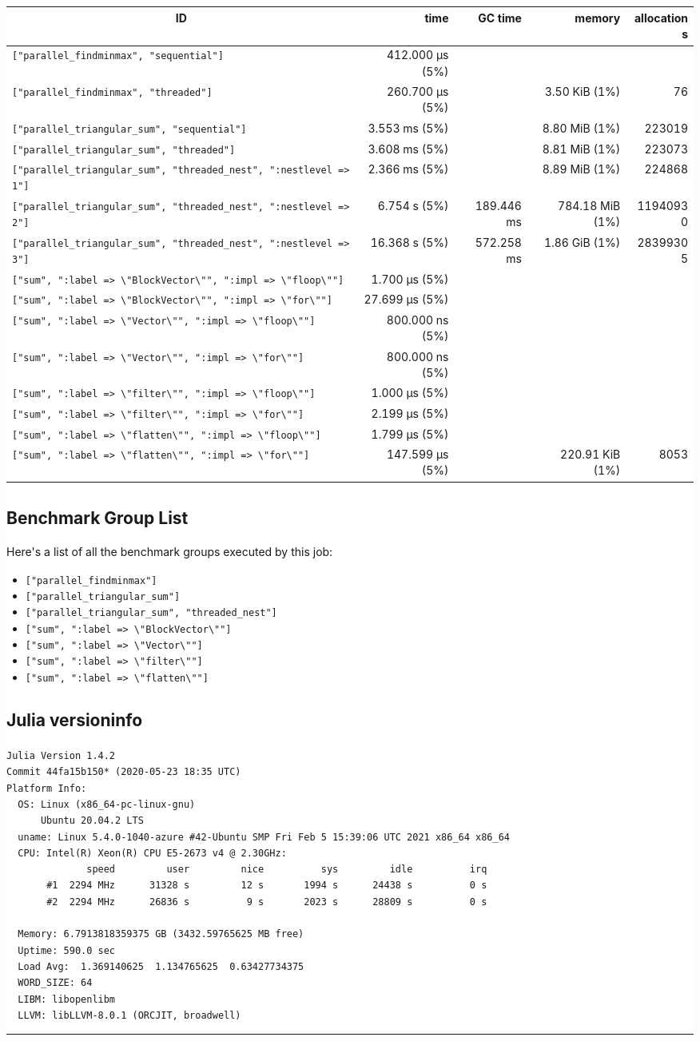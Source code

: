 | ID                                                                | time            | GC time    | memory          | allocations |
|-------------------------------------------------------------------|----------------:|-----------:|----------------:|------------:|
| `["parallel_findminmax", "sequential"]`                           | 412.000 μs (5%) |            |                 |             |
| `["parallel_findminmax", "threaded"]`                             | 260.700 μs (5%) |            |   3.50 KiB (1%) |          76 |
| `["parallel_triangular_sum", "sequential"]`                       |   3.553 ms (5%) |            |   8.80 MiB (1%) |      223019 |
| `["parallel_triangular_sum", "threaded"]`                         |   3.608 ms (5%) |            |   8.81 MiB (1%) |      223073 |
| `["parallel_triangular_sum", "threaded_nest", ":nestlevel => 1"]` |   2.366 ms (5%) |            |   8.89 MiB (1%) |      224868 |
| `["parallel_triangular_sum", "threaded_nest", ":nestlevel => 2"]` |    6.754 s (5%) | 189.446 ms | 784.18 MiB (1%) |    11940930 |
| `["parallel_triangular_sum", "threaded_nest", ":nestlevel => 3"]` |   16.368 s (5%) | 572.258 ms |   1.86 GiB (1%) |    28399305 |
| `["sum", ":label => \"BlockVector\"", ":impl => \"floop\""]`      |   1.700 μs (5%) |            |                 |             |
| `["sum", ":label => \"BlockVector\"", ":impl => \"for\""]`        |  27.699 μs (5%) |            |                 |             |
| `["sum", ":label => \"Vector\"", ":impl => \"floop\""]`           | 800.000 ns (5%) |            |                 |             |
| `["sum", ":label => \"Vector\"", ":impl => \"for\""]`             | 800.000 ns (5%) |            |                 |             |
| `["sum", ":label => \"filter\"", ":impl => \"floop\""]`           |   1.000 μs (5%) |            |                 |             |
| `["sum", ":label => \"filter\"", ":impl => \"for\""]`             |   2.199 μs (5%) |            |                 |             |
| `["sum", ":label => \"flatten\"", ":impl => \"floop\""]`          |   1.799 μs (5%) |            |                 |             |
| `["sum", ":label => \"flatten\"", ":impl => \"for\""]`            | 147.599 μs (5%) |            | 220.91 KiB (1%) |        8053 |

## Benchmark Group List
Here's a list of all the benchmark groups executed by this job:

- `["parallel_findminmax"]`
- `["parallel_triangular_sum"]`
- `["parallel_triangular_sum", "threaded_nest"]`
- `["sum", ":label => \"BlockVector\""]`
- `["sum", ":label => \"Vector\""]`
- `["sum", ":label => \"filter\""]`
- `["sum", ":label => \"flatten\""]`

## Julia versioninfo
```
Julia Version 1.4.2
Commit 44fa15b150* (2020-05-23 18:35 UTC)
Platform Info:
  OS: Linux (x86_64-pc-linux-gnu)
      Ubuntu 20.04.2 LTS
  uname: Linux 5.4.0-1040-azure #42-Ubuntu SMP Fri Feb 5 15:39:06 UTC 2021 x86_64 x86_64
  CPU: Intel(R) Xeon(R) CPU E5-2673 v4 @ 2.30GHz: 
              speed         user         nice          sys         idle          irq
       #1  2294 MHz      31328 s         12 s       1994 s      24438 s          0 s
       #2  2294 MHz      26836 s          9 s       2023 s      28809 s          0 s
       
  Memory: 6.7913818359375 GB (3432.59765625 MB free)
  Uptime: 590.0 sec
  Load Avg:  1.369140625  1.134765625  0.63427734375
  WORD_SIZE: 64
  LIBM: libopenlibm
  LLVM: libLLVM-8.0.1 (ORCJIT, broadwell)
```

---